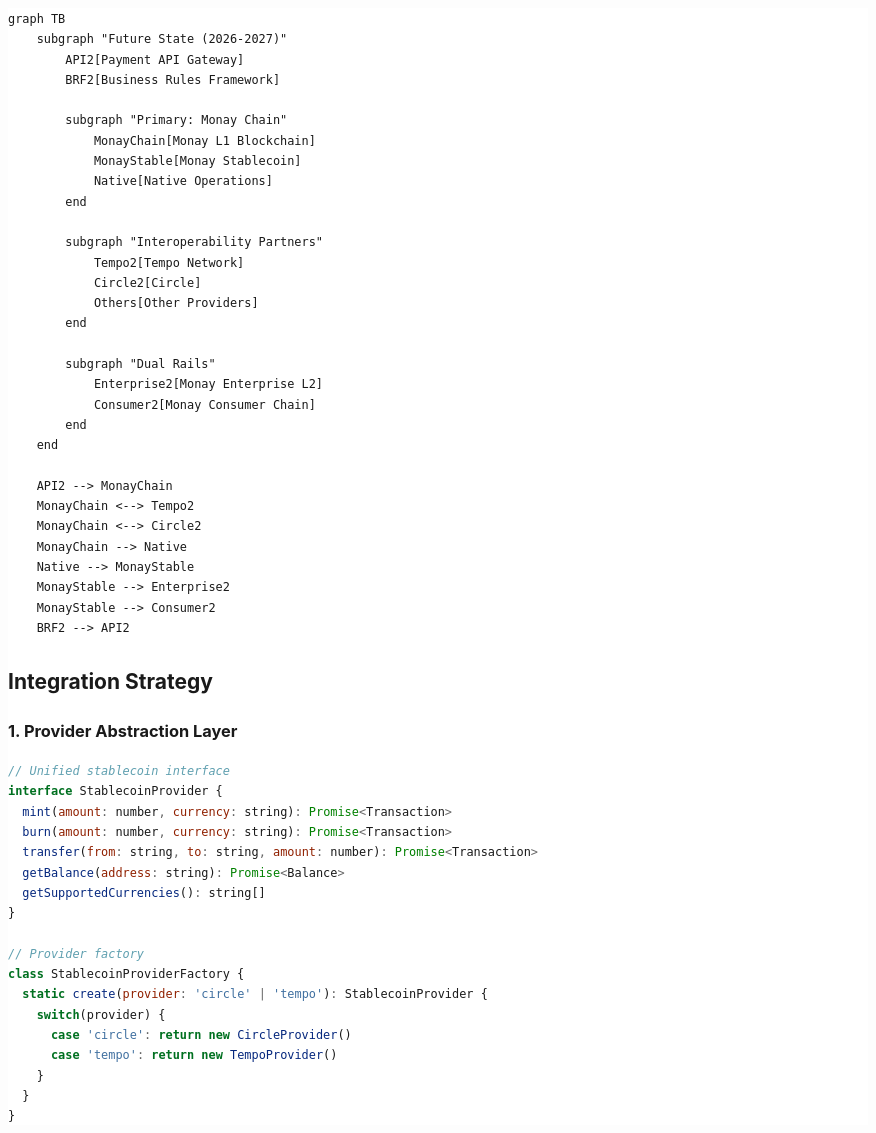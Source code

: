 ```mermaid
graph TB
    subgraph "Future State (2026-2027)"
        API2[Payment API Gateway]
        BRF2[Business Rules Framework]

        subgraph "Primary: Monay Chain"
            MonayChain[Monay L1 Blockchain]
            MonayStable[Monay Stablecoin]
            Native[Native Operations]
        end

        subgraph "Interoperability Partners"
            Tempo2[Tempo Network]
            Circle2[Circle]
            Others[Other Providers]
        end

        subgraph "Dual Rails"
            Enterprise2[Monay Enterprise L2]
            Consumer2[Monay Consumer Chain]
        end
    end

    API2 --> MonayChain
    MonayChain <--> Tempo2
    MonayChain <--> Circle2
    MonayChain --> Native
    Native --> MonayStable
    MonayStable --> Enterprise2
    MonayStable --> Consumer2
    BRF2 --> API2
```

## Integration Strategy

### 1. Provider Abstraction Layer
```javascript
// Unified stablecoin interface
interface StablecoinProvider {
  mint(amount: number, currency: string): Promise<Transaction>
  burn(amount: number, currency: string): Promise<Transaction>
  transfer(from: string, to: string, amount: number): Promise<Transaction>
  getBalance(address: string): Promise<Balance>
  getSupportedCurrencies(): string[]
}

// Provider factory
class StablecoinProviderFactory {
  static create(provider: 'circle' | 'tempo'): StablecoinProvider {
    switch(provider) {
      case 'circle': return new CircleProvider()
      case 'tempo': return new TempoProvider()
    }
  }
}
```
